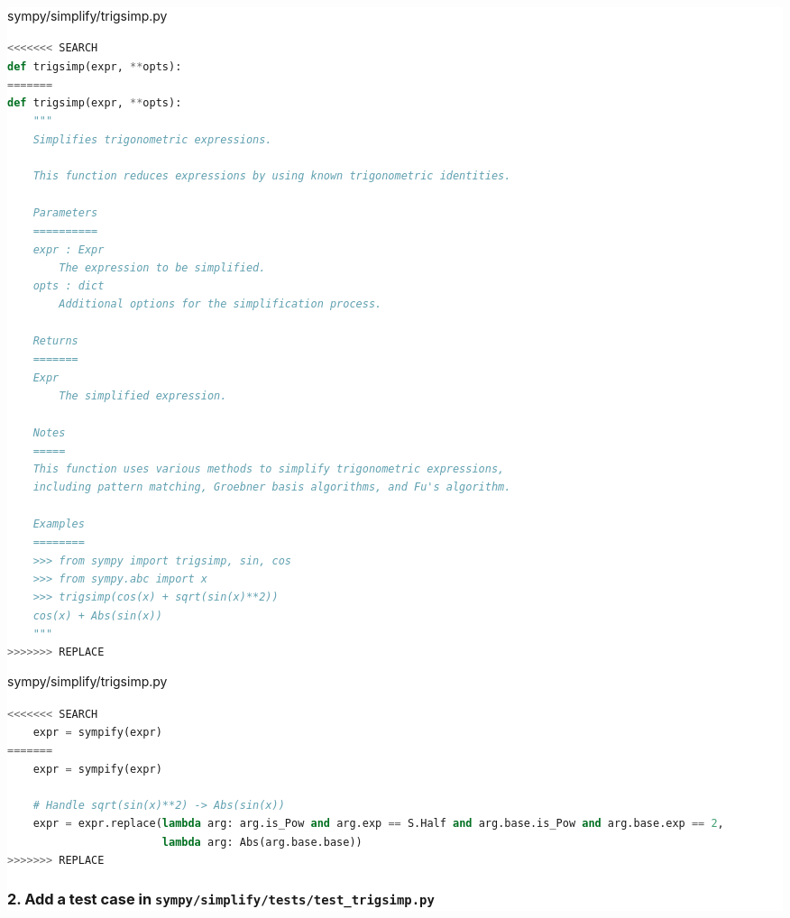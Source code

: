 sympy/simplify/trigsimp.py
```python
<<<<<<< SEARCH
def trigsimp(expr, **opts):
=======
def trigsimp(expr, **opts):
    """
    Simplifies trigonometric expressions.

    This function reduces expressions by using known trigonometric identities.

    Parameters
    ==========
    expr : Expr
        The expression to be simplified.
    opts : dict
        Additional options for the simplification process.

    Returns
    =======
    Expr
        The simplified expression.

    Notes
    =====
    This function uses various methods to simplify trigonometric expressions,
    including pattern matching, Groebner basis algorithms, and Fu's algorithm.

    Examples
    ========
    >>> from sympy import trigsimp, sin, cos
    >>> from sympy.abc import x
    >>> trigsimp(cos(x) + sqrt(sin(x)**2))
    cos(x) + Abs(sin(x))
    """
>>>>>>> REPLACE
```

sympy/simplify/trigsimp.py
```python
<<<<<<< SEARCH
    expr = sympify(expr)
=======
    expr = sympify(expr)

    # Handle sqrt(sin(x)**2) -> Abs(sin(x))
    expr = expr.replace(lambda arg: arg.is_Pow and arg.exp == S.Half and arg.base.is_Pow and arg.base.exp == 2,
                        lambda arg: Abs(arg.base.base))
>>>>>>> REPLACE
```

### 2. Add a test case in `sympy/simplify/tests/test_trigsimp.py`
